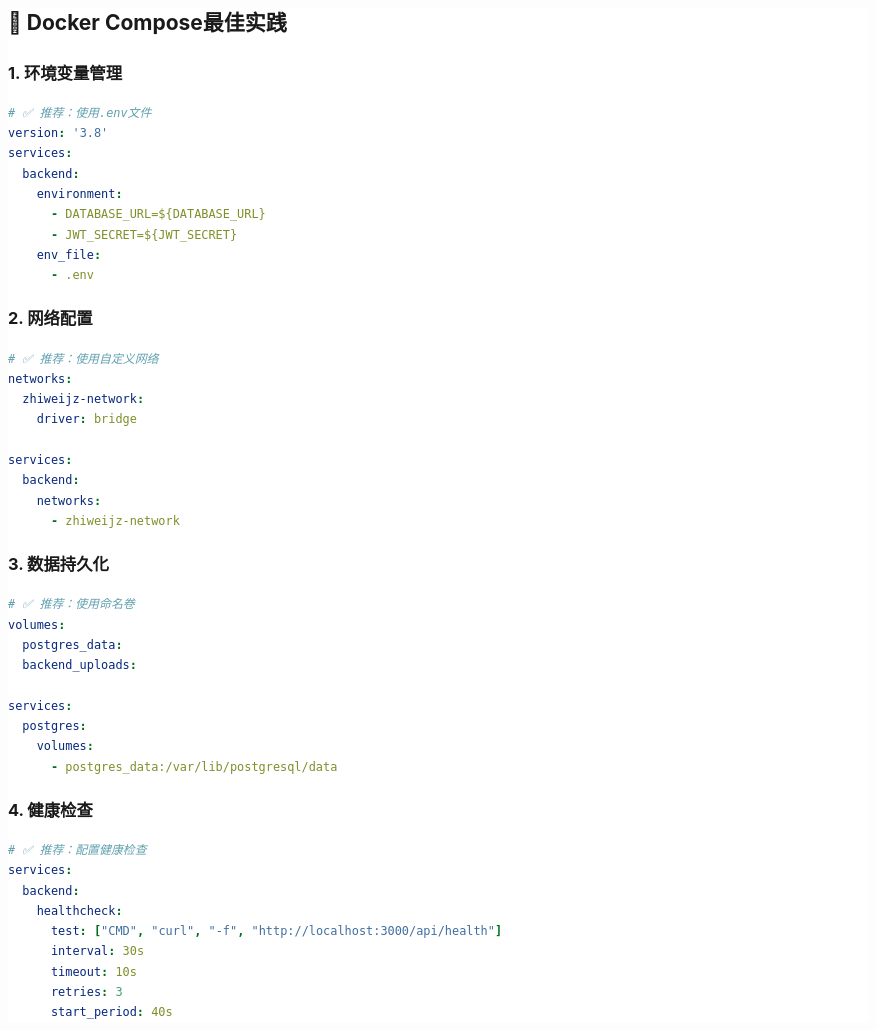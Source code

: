 ## 🐳 Docker Compose最佳实践

### 1. 环境变量管理
```yaml
# ✅ 推荐：使用.env文件
version: '3.8'
services:
  backend:
    environment:
      - DATABASE_URL=${DATABASE_URL}
      - JWT_SECRET=${JWT_SECRET}
    env_file:
      - .env
```

### 2. 网络配置
```yaml
# ✅ 推荐：使用自定义网络
networks:
  zhiweijz-network:
    driver: bridge

services:
  backend:
    networks:
      - zhiweijz-network
```

### 3. 数据持久化
```yaml
# ✅ 推荐：使用命名卷
volumes:
  postgres_data:
  backend_uploads:

services:
  postgres:
    volumes:
      - postgres_data:/var/lib/postgresql/data
```

### 4. 健康检查
```yaml
# ✅ 推荐：配置健康检查
services:
  backend:
    healthcheck:
      test: ["CMD", "curl", "-f", "http://localhost:3000/api/health"]
      interval: 30s
      timeout: 10s
      retries: 3
      start_period: 40s
```
